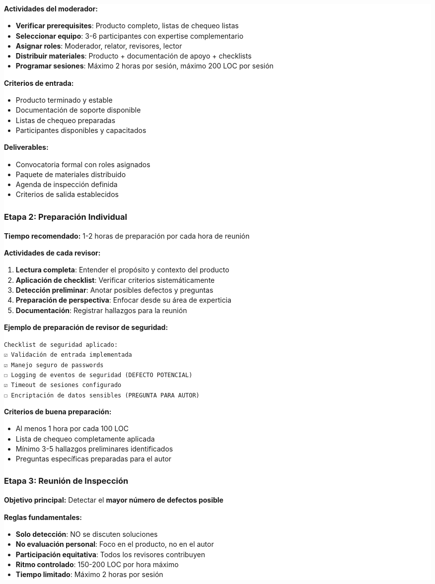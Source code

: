 **Actividades del moderador:**
- **Verificar prerequisites**: Producto completo, listas de chequeo listas
- **Seleccionar equipo**: 3-6 participantes con expertise complementario
- **Asignar roles**: Moderador, relator, revisores, lector
- **Distribuir materiales**: Producto + documentación de apoyo + checklists
- **Programar sesiones**: Máximo 2 horas por sesión, máximo 200 LOC por sesión

**Criterios de entrada:**
- Producto terminado y estable
- Documentación de soporte disponible
- Listas de chequeo preparadas
- Participantes disponibles y capacitados

**Deliverables:**
- Convocatoria formal con roles asignados
- Paquete de materiales distribuido
- Agenda de inspección definida
- Criterios de salida establecidos

### **Etapa 2: Preparación Individual**

**Tiempo recomendado:** 1-2 horas de preparación por cada hora de reunión

**Actividades de cada revisor:**
1. **Lectura completa**: Entender el propósito y contexto del producto
2. **Aplicación de checklist**: Verificar criterios sistemáticamente  
3. **Detección preliminar**: Anotar posibles defectos y preguntas
4. **Preparación de perspectiva**: Enfocar desde su área de experticia
5. **Documentación**: Registrar hallazgos para la reunión

**Ejemplo de preparación de revisor de seguridad:**
```
Checklist de seguridad aplicado:
☑ Validación de entrada implementada
☑ Manejo seguro de passwords  
☐ Logging de eventos de seguridad (DEFECTO POTENCIAL)
☑ Timeout de sesiones configurado
☐ Encriptación de datos sensibles (PREGUNTA PARA AUTOR)
```

**Criterios de buena preparación:**
- Al menos 1 hora por cada 100 LOC
- Lista de chequeo completamente aplicada
- Mínimo 3-5 hallazgos preliminares identificados
- Preguntas específicas preparadas para el autor

### **Etapa 3: Reunión de Inspección**

**Objetivo principal:** Detectar el **mayor número de defectos posible**

**Reglas fundamentales:**
- **Solo detección**: NO se discuten soluciones
- **No evaluación personal**: Foco en el producto, no en el autor
- **Participación equitativa**: Todos los revisores contribuyen
- **Ritmo controlado**: 150-200 LOC por hora máximo
- **Tiempo limitado**: Máximo 2 horas por sesión
